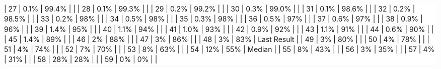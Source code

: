 | 27 | 0.1% | 99.4% |  |
| 28 | 0.1% | 99.3% |  |
| 29 | 0.2% | 99.2% |  |
| 30 | 0.3% | 99.0% |  |
| 31 | 0.1% | 98.6% |  |
| 32 | 0.2% | 98.5% |  |
| 33 | 0.2% | 98% |  |
| 34 | 0.5% | 98% |  |
| 35 | 0.3% | 98% |  |
| 36 | 0.5% | 97% |  |
| 37 | 0.6% | 97% |  |
| 38 | 0.9% | 96% |  |
| 39 | 1.4% | 95% |  |
| 40 | 1.1% | 94% |  |
| 41 | 1.0% | 93% |  |
| 42 | 0.9% | 92% |  |
| 43 | 1.1% | 91% |  |
| 44 | 0.6% | 90% |  |
| 45 | 1.4% | 89% |  |
| 46 | 2% | 88% |  |
| 47 | 3% | 86% |  |
| 48 | 3% | 83% | Last Result |
| 49 | 3% | 80% |  |
| 50 | 4% | 78% |  |
| 51 | 4% | 74% |  |
| 52 | 7% | 70% |  |
| 53 | 8% | 63% |  |
| 54 | 12% | 55% | Median |
| 55 | 8% | 43% |  |
| 56 | 3% | 35% |  |
| 57 | 4% | 31% |  |
| 58 | 28% | 28% |  |
| 59 | 0% | 0% |  |
